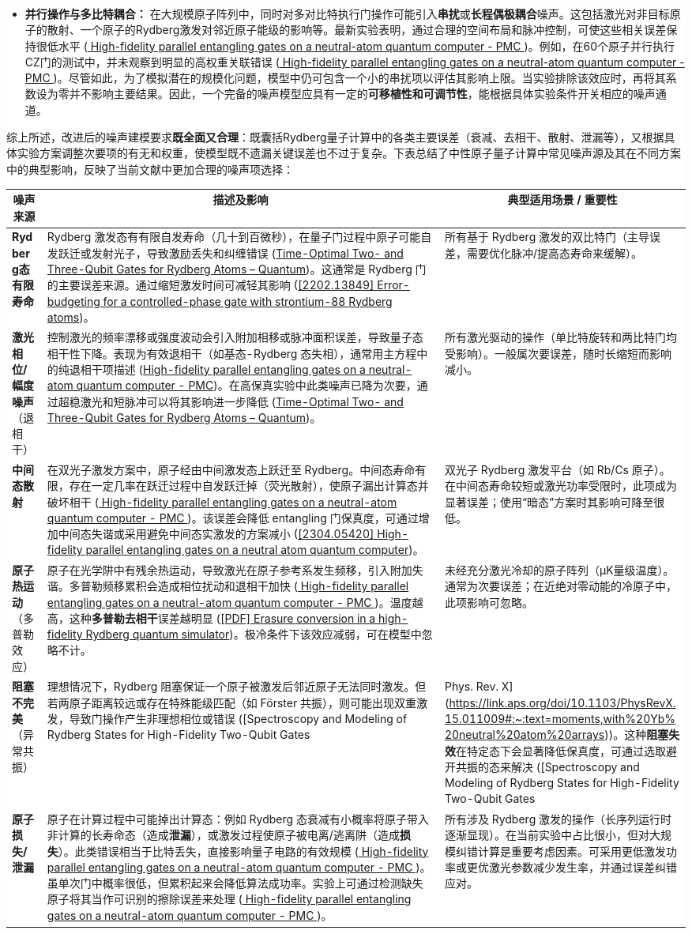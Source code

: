 - **并行操作与多比特耦合：** 在大规模原子阵列中，同时对多对比特执行门操作可能引入**串扰**或**长程偶极耦合**噪声。这包括激光对非目标原子的散射、一个原子的Rydberg激发对邻近原子能级的影响等。最新实验表明，通过合理的空间布局和脉冲控制，可使这些相关误差保持很低水平 ([            High-fidelity parallel entangling gates on a neutral-atom quantum computer - PMC        ](https://pmc.ncbi.nlm.nih.gov/articles/PMC10567572/#:~:text=in%20the%20experimental%20data,see%20further%20discussion%20in%20Methods))。例如，在60个原子并行执行CZ门的测试中，并未观察到明显的高权重关联错误 ([            High-fidelity parallel entangling gates on a neutral-atom quantum computer - PMC        ](https://pmc.ncbi.nlm.nih.gov/articles/PMC10567572/#:~:text=error%20sources%20,corresponding%20to%20our))。尽管如此，为了模拟潜在的规模化问题，模型中仍可包含一个小的串扰项以评估其影响上限。当实验排除该效应时，再将其系数设为零并不影响主要结果。因此，一个完备的噪声模型应具有一定的**可移植性和可调节性**，能根据具体实验条件开关相应的噪声通道。

综上所述，改进后的噪声建模要求**既全面又合理**：既囊括Rydberg量子计算中的各类主要误差（衰减、去相干、散射、泄漏等），又根据具体实验方案调整次要项的有无和权重，使模型既不遗漏关键误差也不过于复杂。下表总结了中性原子量子计算中常见噪声源及其在不同方案中的典型影响，反映了当前文献中更加合理的噪声项选择：

| 噪声来源                 | 描述及影响                                                                                                                                       | 典型适用场景 / 重要性 |
|--------------------------|-----------------------------------------------------------------------------------------------------------------------------------------------|------------------|
| **Rydberg态有限寿命**    | Rydberg 激发态有有限自发寿命（几十到百微秒），在量子门过程中原子可能自发跃迁或发射光子，导致激励丢失和纠缠错误 ([Time-Optimal Two- and Three-Qubit Gates for Rydberg Atoms – Quantum](https://quantum-journal.org/papers/q-2022-05-13-712/#:~:text=due%20to%20the%20finite%20lifetime,with%20error%20correction%20using%20reasonable))。这通常是 Rydberg 门的主要误差来源。通过缩短激发时间可减轻其影响 ([[2202.13849] Error-budgeting for a controlled-phase gate with strontium-88 Rydberg atoms](https://arxiv.org/abs/2202.13849#:~:text=Lett.%20123%2C%20170503%20%282019%29,experimentally%20realistic%20setup%20based%20on))。 | 所有基于 Rydberg 激发的双比特门（主导误差，需要优化脉冲/提高态寿命来缓解）。 |
| **激光相位/幅度噪声**<br>（退相干） | 控制激光的频率漂移或强度波动会引入附加相移或脉冲面积误差，导致量子态相干性下降。表现为有效退相干（如基态-Rydberg 态失相），通常用主方程中的纯退相干项描述 ([High-fidelity parallel entangling gates on a neutral-atom quantum computer - PMC](https://pmc.ncbi.nlm.nih.gov/articles/PMC10567572/#:~:text=with%20quantitative%20decoherence%20rates%20informed,analysis%20reveals%20small%20growth%20in))。在高保真实验中此类噪声已降为次要，通过超稳激光和短脉冲可以将其影响进一步降低 ([Time-Optimal Two- and Three-Qubit Gates for Rydberg Atoms – Quantum](https://quantum-journal.org/papers/q-2022-05-13-712/#:~:text=due%20to%20the%20finite%20lifetime,with%20error%20correction%20using%20reasonable))。 | 所有激光驱动的操作（单比特旋转和两比特门均受影响）。一般属次要误差，随时长缩短而影响减小。 |
| **中间态散射**          | 在双光子激发方案中，原子经由中间激发态上跃迁至 Rydberg。中间态寿命有限，存在一定几率在跃迁过程中自发跃迁掉（荧光散射），使原子漏出计算态并破坏相干 ([            High-fidelity parallel entangling gates on a neutral-atom quantum computer - PMC        ](https://pmc.ncbi.nlm.nih.gov/articles/PMC10567572/#:~:text=state%20,state%20%28%CE%94%29%20and%20two))。该误差会降低 entangling 门保真度，可通过增加中间态失谐或采用避免中间态实激发的方案减小 ([[2304.05420] High-fidelity parallel entangling gates on a neutral atom quantum computer](https://arxiv.org/abs/2304.05420#:~:text=parallel%2C%20surpassing%20the%20surface%20code,a%20scalable%2C%20highly%20connected%20system))。 | 双光子 Rydberg 激发平台（如 Rb/Cs 原子）。在中间态寿命较短或激光功率受限时，此项成为显著误差；使用“暗态”方案时其影响可降至很低。 |
| **原子热运动**<br>（多普勒效应）     | 原子在光学阱中有残余热运动，导致激光在原子参考系发生频移，引入附加失谐。多普勒频移累积会造成相位扰动和退相干加快 ([            High-fidelity parallel entangling gates on a neutral-atom quantum computer - PMC        ](https://pmc.ncbi.nlm.nih.gov/articles/PMC10567572/#:~:text=error%20sources%20,analysis%20reveals%20small%20growth%20in))。温度越高，这种**多普勒去相干**误差越明显 ([[PDF] Erasure conversion in a high-fidelity Rydberg quantum simulator](https://www.semanticscholar.org/paper/728782d2e9a39b05818b7643c2c11fb76e607982#:~:text=simulator%20www,due%20to%20residual%20thermal))。极冷条件下该效应减弱，可在模型中忽略不计。 | 未经充分激光冷却的原子阵列（μK量级温度）。通常为次要误差；在近绝对零动能的冷原子中，此项影响可忽略。 |
| **阻塞不完美**<br>（异常共振）      | 理想情况下，Rydberg 阻塞保证一个原子被激发后邻近原子无法同时激发。但若两原子距离较远或存在特殊能级匹配（如 Förster 共振），则可能出现双重激发，导致门操作产生非理想相位或错误 ([Spectroscopy and Modeling of  Rydberg States for High-Fidelity Two-Qubit Gates  |  Phys. Rev. X](https://link.aps.org/doi/10.1103/PhysRevX.15.011009#:~:text=moments,with%20Yb%20neutral%20atom%20arrays))。这种**阻塞失效**在特定态下会显著降低保真度，可通过选取避开共振的态来解决 ([Spectroscopy and Modeling of  Rydberg States for High-Fidelity Two-Qubit Gates  |  Phys. Rev. X](https://link.aps.org/doi/10.1103/PhysRevX.15.011009#:~:text=previously%20unknown%20source%20of%20error,based%20Rydberg%20gates%20and))。 | 大规模原子阵列、长距离比特对，或复杂原子（如 $^{171}$Yb 某些态）的特定能级组合。属特殊情况下的主要误差源，一经发现需改变实验参数避免共振影响。 |
| **原子损失/泄漏**        | 原子在计算过程中可能掉出计算态：例如 Rydberg 态衰减有小概率将原子带入非计算的长寿命态（造成**泄漏**），或激发过程使原子被电离/逃离阱（造成**损失**）。此类错误相当于比特丢失，直接影响量子电路的有效规模 ([            High-fidelity parallel entangling gates on a neutral-atom quantum computer - PMC        ](https://pmc.ncbi.nlm.nih.gov/articles/PMC10567572/#:~:text=Simulations%20were%20performed%20at%20an,to%20other%20m%20F%20states))。虽单次门中概率很低，但累积起来会降低算法成功率。实验上可通过检测缺失原子将其当作可识别的擦除误差来处理 ([            High-fidelity parallel entangling gates on a neutral-atom quantum computer - PMC        ](https://pmc.ncbi.nlm.nih.gov/articles/PMC10567572/#:~:text=match%20at%20L821%20%28Methods%29,in%20Extended%20Data%20Table%201))。 | 所有涉及 Rydberg 激发的操作（长序列运行时逐渐显现）。在当前实验中占比很小，但对大规模纠错计算是重要考虑因素。可采用更低激发功率或更优激光参数减少发生率，并通过误差纠错应对。 |